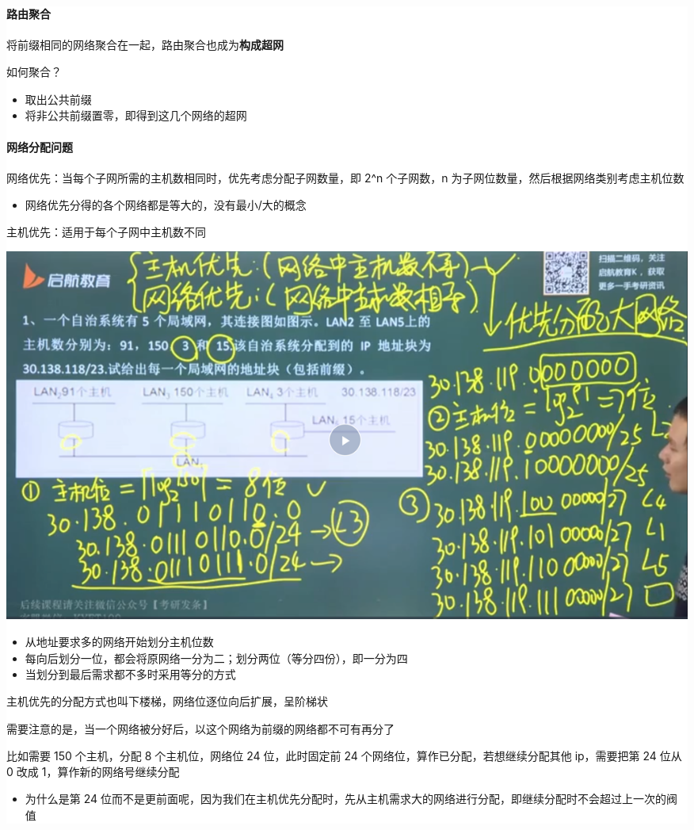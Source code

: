 #### 路由聚合

将前缀相同的网络聚合在一起，路由聚合也成为**构成超网**

如何聚合？

- 取出公共前缀
- 将非公共前缀置零，即得到这几个网络的超网

#### 网络分配问题

网络优先：当每个子网所需的主机数相同时，优先考虑分配子网数量，即 2^n 个子网数，n 为子网位数量，然后根据网络类别考虑主机位数

- 网络优先分得的各个网络都是等大的，没有最小/大的概念

主机优先：适用于每个子网中主机数不同

<img src="./assets/hostfirst.png">

- 从地址要求多的网络开始划分主机位数
- 每向后划分一位，都会将原网络一分为二；划分两位（等分四份），即一分为四
- 当划分到最后需求都不多时采用等分的方式

主机优先的分配方式也叫下楼梯，网络位逐位向后扩展，呈阶梯状

需要注意的是，当一个网络被分好后，以这个网络为前缀的网络都不可有再分了

比如需要 150 个主机，分配 8 个主机位，网络位 24 位，此时固定前 24 个网络位，算作已分配，若想继续分配其他 ip，需要把第 24 位从 0 改成 1，算作新的网络号继续分配

- 为什么是第 24 位而不是更前面呢，因为我们在主机优先分配时，先从主机需求大的网络进行分配，即继续分配时不会超过上一次的阀值
